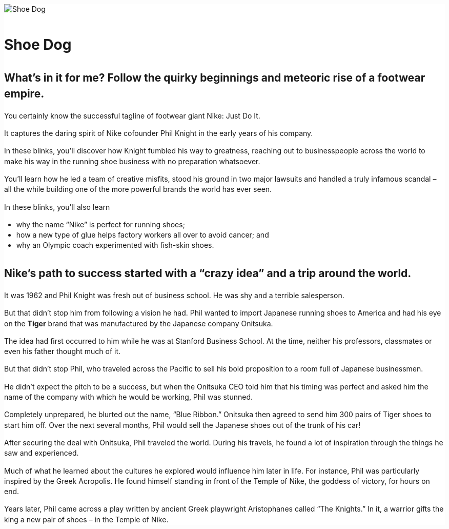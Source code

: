 ![Shoe Dog](https://images.blinkist.com/images/books/57ee366d216b4e00033a7d80/3_4/470.jpg)

# Shoe Dog

## What’s in it for me? Follow the quirky beginnings and meteoric rise of a footwear empire.

You certainly know the successful tagline of footwear giant Nike: Just Do It.

It captures the daring spirit of Nike cofounder Phil Knight in the early years of his company.

In these blinks, you’ll discover how Knight fumbled his way to greatness, reaching out to businesspeople across the world to make his way in the running shoe business with no preparation whatsoever.

You’ll learn how he led a team of creative misfits, stood his ground in two major lawsuits and handled a truly infamous scandal – all the while building one of the more powerful brands the world has ever seen.

In these blinks, you’ll also learn

- why the name “Nike” is perfect for running shoes;
- how a new type of glue helps factory workers all over to avoid cancer; and
- why an Olympic coach experimented with fish-skin shoes.

## Nike’s path to success started with a “crazy idea” and a trip around the world.

It was 1962 and Phil Knight was fresh out of business school. He was shy and a terrible salesperson.

But that didn’t stop him from following a vision he had. Phil wanted to import Japanese running shoes to America and had his eye on the **Tiger** brand that was manufactured by the Japanese company Onitsuka.

The idea had first occurred to him while he was at Stanford Business School. At the time, neither his professors, classmates or even his father thought much of it.

But that didn’t stop Phil, who traveled across the Pacific to sell his bold proposition to a room full of Japanese businessmen.

He didn’t expect the pitch to be a success, but when the Onitsuka CEO told him that his timing was perfect and asked him the name of the company with which he would be working, Phil was stunned.

Completely unprepared, he blurted out the name, “Blue Ribbon.” Onitsuka then agreed to send him 300 pairs of Tiger shoes to start him off. Over the next several months, Phil would sell the Japanese shoes out of the trunk of his car!

After securing the deal with Onitsuka, Phil traveled the world. During his travels, he found a lot of inspiration through the things he saw and experienced.

Much of what he learned about the cultures he explored would influence him later in life. For instance, Phil was particularly inspired by the Greek Acropolis. He found himself standing in front of the Temple of Nike, the goddess of victory, for hours on end.

Years later, Phil came across a play written by ancient Greek playwright Aristophanes called “The Knights.” In it, a warrior gifts the king a new pair of shoes – in the Temple of Nike.
